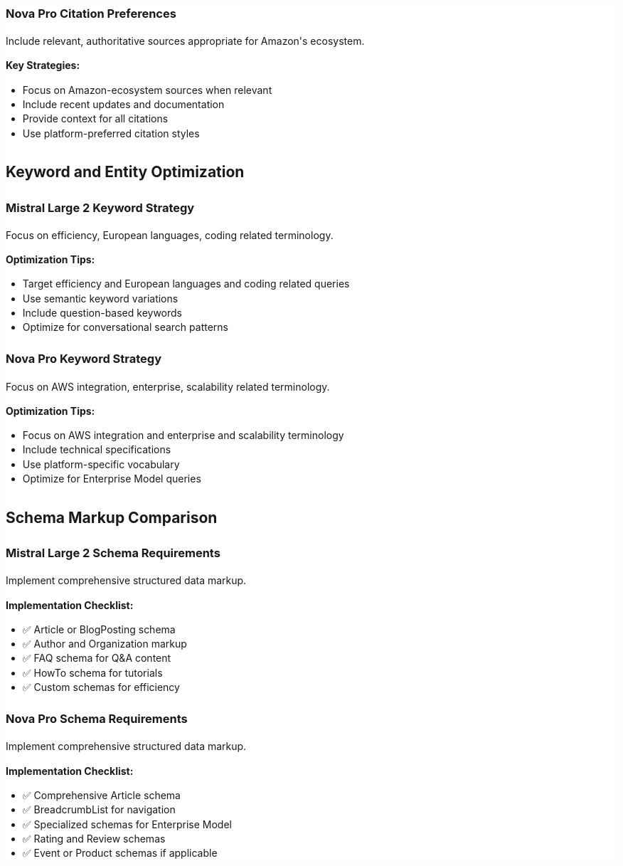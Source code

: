 ### Nova Pro Citation Preferences
Include relevant, authoritative sources appropriate for Amazon's ecosystem.

**Key Strategies:**
- Focus on Amazon-ecosystem sources when relevant
- Include recent updates and documentation
- Provide context for all citations
- Use platform-preferred citation styles

## Keyword and Entity Optimization

### Mistral Large 2 Keyword Strategy
Focus on efficiency, European languages, coding related terminology.

**Optimization Tips:**
- Target efficiency and European languages and coding related queries
- Use semantic keyword variations
- Include question-based keywords
- Optimize for conversational search patterns

### Nova Pro Keyword Strategy
Focus on AWS integration, enterprise, scalability related terminology.

**Optimization Tips:**
- Focus on AWS integration and enterprise and scalability terminology
- Include technical specifications
- Use platform-specific vocabulary
- Optimize for Enterprise Model queries

## Schema Markup Comparison

### Mistral Large 2 Schema Requirements
Implement comprehensive structured data markup.

**Implementation Checklist:**
- ✅ Article or BlogPosting schema
- ✅ Author and Organization markup
- ✅ FAQ schema for Q&A content
- ✅ HowTo schema for tutorials
- ✅ Custom schemas for efficiency

### Nova Pro Schema Requirements
Implement comprehensive structured data markup.

**Implementation Checklist:**
- ✅ Comprehensive Article schema
- ✅ BreadcrumbList for navigation
- ✅ Specialized schemas for Enterprise Model
- ✅ Rating and Review schemas
- ✅ Event or Product schemas if applicable
